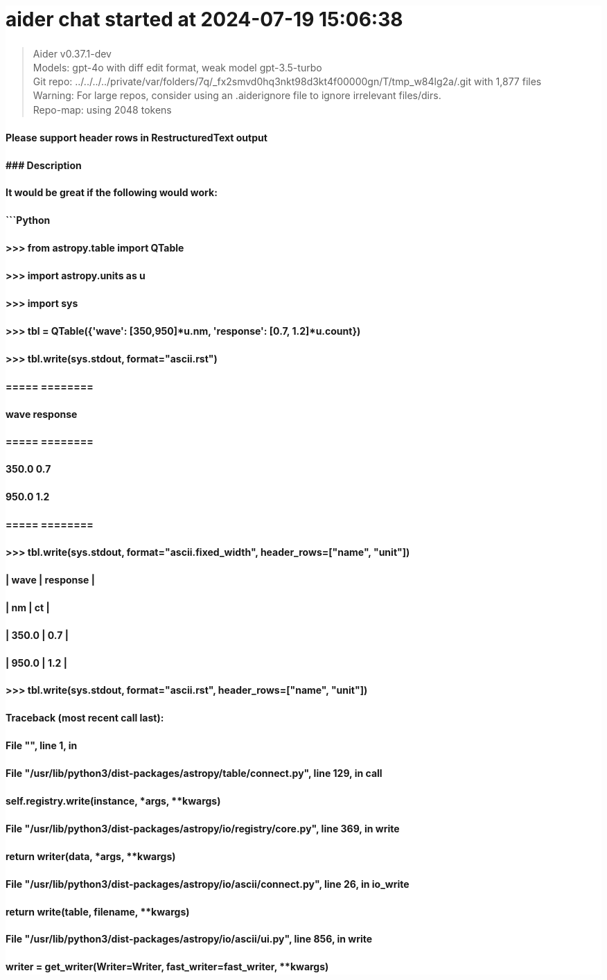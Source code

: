
# aider chat started at 2024-07-19 15:06:38

> Aider v0.37.1-dev  
> Models: gpt-4o with diff edit format, weak model gpt-3.5-turbo  
> Git repo: ../../../../private/var/folders/7q/_fx2smvd0hq3nkt98d3kt4f00000gn/T/tmp_w84lg2a/.git with 1,877 files  
> Warning: For large repos, consider using an .aiderignore file to ignore irrelevant files/dirs.  
> Repo-map: using 2048 tokens  

#### Please support header rows in RestructuredText output  
#### ### Description  
####   
#### It would be great if the following would work:  
####   
#### ```Python  
#### >>> from astropy.table import QTable  
#### >>> import astropy.units as u  
#### >>> import sys  
#### >>> tbl = QTable({'wave': [350,950]*u.nm, 'response': [0.7, 1.2]*u.count})  
#### >>> tbl.write(sys.stdout,  format="ascii.rst")  
#### ===== ========  
####  wave response  
#### ===== ========  
#### 350.0      0.7  
#### 950.0      1.2  
#### ===== ========  
#### >>> tbl.write(sys.stdout,  format="ascii.fixed_width", header_rows=["name", "unit"])  
#### |  wave | response |  
#### |    nm |       ct |  
#### | 350.0 |      0.7 |  
#### | 950.0 |      1.2 |  
#### >>> tbl.write(sys.stdout,  format="ascii.rst", header_rows=["name", "unit"])  
#### Traceback (most recent call last):  
####   File "<stdin>", line 1, in <module>  
####   File "/usr/lib/python3/dist-packages/astropy/table/connect.py", line 129, in __call__  
####     self.registry.write(instance, *args, **kwargs)  
####   File "/usr/lib/python3/dist-packages/astropy/io/registry/core.py", line 369, in write  
####     return writer(data, *args, **kwargs)  
####   File "/usr/lib/python3/dist-packages/astropy/io/ascii/connect.py", line 26, in io_write  
####     return write(table, filename, **kwargs)  
####   File "/usr/lib/python3/dist-packages/astropy/io/ascii/ui.py", line 856, in write  
####     writer = get_writer(Writer=Writer, fast_writer=fast_writer, **kwargs)  